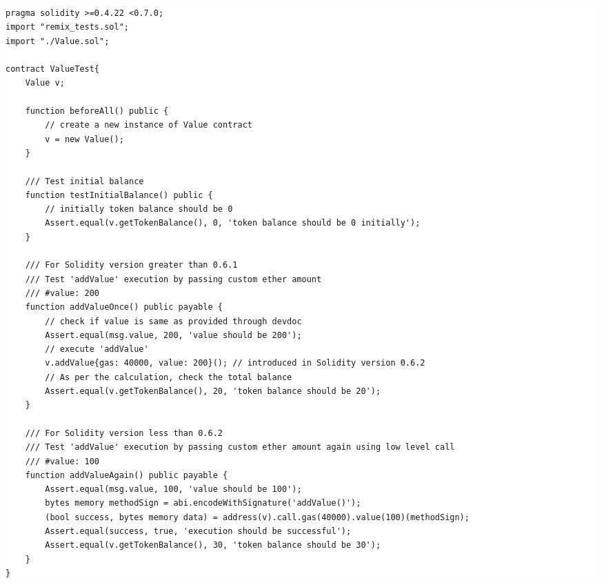 ```
pragma solidity >=0.4.22 <0.7.0;
import "remix_tests.sol"; 
import "./Value.sol";

contract ValueTest{
    Value v;
    
    function beforeAll() public {
        // create a new instance of Value contract
        v = new Value();
    }
    
    /// Test initial balance
    function testInitialBalance() public {
        // initially token balance should be 0
        Assert.equal(v.getTokenBalance(), 0, 'token balance should be 0 initially');
    }
    
    /// For Solidity version greater than 0.6.1
    /// Test 'addValue' execution by passing custom ether amount 
    /// #value: 200
    function addValueOnce() public payable {
        // check if value is same as provided through devdoc
        Assert.equal(msg.value, 200, 'value should be 200');
        // execute 'addValue'
        v.addValue{gas: 40000, value: 200}(); // introduced in Solidity version 0.6.2
        // As per the calculation, check the total balance
        Assert.equal(v.getTokenBalance(), 20, 'token balance should be 20');
    }
    
    /// For Solidity version less than 0.6.2
    /// Test 'addValue' execution by passing custom ether amount again using low level call
    /// #value: 100
    function addValueAgain() public payable {
        Assert.equal(msg.value, 100, 'value should be 100');
        bytes memory methodSign = abi.encodeWithSignature('addValue()');
        (bool success, bytes memory data) = address(v).call.gas(40000).value(100)(methodSign);
        Assert.equal(success, true, 'execution should be successful');
        Assert.equal(v.getTokenBalance(), 30, 'token balance should be 30');
    }
}
```
